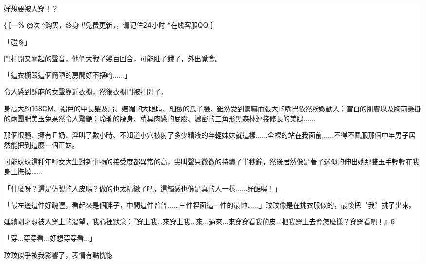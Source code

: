 好想要被人穿！？



{ [一% @次 ^购买，终身 #免费更新，，请记住24小时 *在线客服QQ ]



「碰咚」



門打開又關起的聲音，他們大戰了幾百回合，可能肚子餓了，外出覓食。





「這衣櫥跟這個簡陋的房間好不搭唷......」





令人感到酥麻的女聲靠近衣櫥，然後衣櫥門被打開了。





身高大約168CM、褐色的中長髮及肩、嫵媚的大眼睛、細緻的瓜子臉、雖然受到驚嚇而張大的嘴巴依然粉嫩動人；雪白的肌膚以及胸前懸掛的兩團肥美玉兔果然令人驚艷；玲瓏的腰身、稍具肉感的屁股、濃密的三角形黑森林連接修長的美腿......



那個很騷、擁有Ｆ奶、淫叫了數小時、不知道小穴被射了多少精液的年輕妹妹就這樣......全裸的站在我面前......不得不佩服那個中年男子居然能把到這麼一個正妹。





可能玟玟這種年輕女大生對新事物的接受度都異常的高，尖叫聲只微微的持續了半秒鐘，然後居然像是著了迷似的伸出她那雙玉手輕輕在我身上撫摸......







「什麼呀？這是仿製的人皮嗎？做的也太精緻了吧，這觸感也像是真的人一樣......好酷喔！」







「最左邊這件好醜喔，看起來是個胖子，中間這件普普......三件裡面這一件的最帥......」玟玟像是在挑衣服似的，最後把〝我〞挑了出來。





延續剛才想被人穿上的渴望，我心裡默念：『穿上我...來穿上我...來...過來...來穿穿看我的皮...把我穿上去會怎麼樣？穿穿看吧！』6







「穿...穿穿看...好想穿穿看...」





玟玟似乎被我影響了，表情有點恍惚

